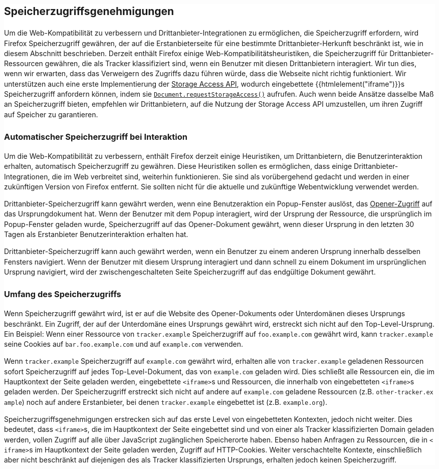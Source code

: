 ## Speicherzugriffsgenehmigungen

Um die Web-Kompatibilität zu verbessern und Drittanbieter-Integrationen zu ermöglichen, die Speicherzugriff erfordern, wird Firefox Speicherzugriff gewähren, der auf die Erstanbieterseite für eine bestimmte Drittanbieter-Herkunft beschränkt ist, wie in diesem Abschnitt beschrieben. Derzeit enthält Firefox einige Web-Kompatibilitätsheuristiken, die Speicherzugriff für Drittanbieter-Ressourcen gewähren, die als Tracker klassifiziert sind, wenn ein Benutzer mit diesen Drittanbietern interagiert. Wir tun dies, wenn wir erwarten, dass das Verweigern des Zugriffs dazu führen würde, dass die Webseite nicht richtig funktioniert. Wir unterstützen auch eine erste Implementierung der [Storage Access API](/de/docs/Web/API/Storage_Access_API), wodurch eingebettete {{htmlelement("iframe")}}s Speicherzugriff anfordern können, indem sie [`Document.requestStorageAccess()`](/de/docs/Web/API/Document/requestStorageAccess) aufrufen. Auch wenn beide Ansätze dasselbe Maß an Speicherzugriff bieten, empfehlen wir Drittanbietern, auf die Nutzung der Storage Access API umzustellen, um ihren Zugriff auf Speicher zu garantieren.

### Automatischer Speicherzugriff bei Interaktion

Um die Web-Kompatibilität zu verbessern, enthält Firefox derzeit einige Heuristiken, um Drittanbietern, die Benutzerinteraktion erhalten, automatisch Speicherzugriff zu gewähren. Diese Heuristiken sollen es ermöglichen, dass einige Drittanbieter-Integrationen, die im Web verbreitet sind, weiterhin funktionieren. Sie sind als vorübergehend gedacht und werden in einer zukünftigen Version von Firefox entfernt. Sie sollten nicht für die aktuelle und zukünftige Webentwicklung verwendet werden.

Drittanbieter-Speicherzugriff kann gewährt werden, wenn eine Benutzeraktion ein Popup-Fenster auslöst, das [Opener-Zugriff](/de/docs/Web/API/Window/opener) auf das Ursprungdokument hat. Wenn der Benutzer mit dem Popup interagiert, wird der Ursprung der Ressource, die ursprünglich im Popup-Fenster geladen wurde, Speicherzugriff auf das Opener-Dokument gewährt, wenn dieser Ursprung in den letzten 30 Tagen als Erstanbieter Benutzerinteraktion erhalten hat.

Drittanbieter-Speicherzugriff kann auch gewährt werden, wenn ein Benutzer zu einem anderen Ursprung innerhalb desselben Fensters navigiert. Wenn der Benutzer mit diesem Ursprung interagiert und dann schnell zu einem Dokument im ursprünglichen Ursprung navigiert, wird der zwischengeschalteten Seite Speicherzugriff auf das endgültige Dokument gewährt.

### Umfang des Speicherzugriffs

Wenn Speicherzugriff gewährt wird, ist er auf die Website des Opener-Dokuments oder Unterdomänen dieses Ursprungs beschränkt. Ein Zugriff, der auf der Unterdomäne eines Ursprungs gewährt wird, erstreckt sich nicht auf den Top-Level-Ursprung. Ein Beispiel: Wenn einer Ressource von `tracker.example` Speicherzugriff auf `foo.example.com` gewährt wird, kann `tracker.example` seine Cookies auf `bar.foo.example.com` und auf `example.com` verwenden.

Wenn `tracker.example` Speicherzugriff auf `example.com` gewährt wird, erhalten alle von `tracker.example` geladenen Ressourcen sofort Speicherzugriff auf jedes Top-Level-Dokument, das von `example.com` geladen wird. Dies schließt alle Ressourcen ein, die im Hauptkontext der Seite geladen werden, eingebettete `<iframe>`s und Ressourcen, die innerhalb von eingebetteten `<iframe>`s geladen werden. Der Speicherzugriff erstreckt sich nicht auf andere auf `example.com` geladene Ressourcen (z.B. `other-tracker.example`) noch auf andere Erstanbieter, bei denen `tracker.example` eingebettet ist (z.B. `example.org`).

Speicherzugriffsgenehmigungen erstrecken sich auf das erste Level von eingebetteten Kontexten, jedoch nicht weiter. Dies bedeutet, dass `<iframe>`s, die im Hauptkontext der Seite eingebettet sind und von einer als Tracker klassifizierten Domain geladen werden, vollen Zugriff auf alle über JavaScript zugänglichen Speicherorte haben. Ebenso haben Anfragen zu Ressourcen, die in `<iframe>`s im Hauptkontext der Seite geladen werden, Zugriff auf HTTP-Cookies. Weiter verschachtelte Kontexte, einschließlich aber nicht beschränkt auf diejenigen des als Tracker klassifizierten Ursprungs, erhalten jedoch keinen Speicherzugriff.
